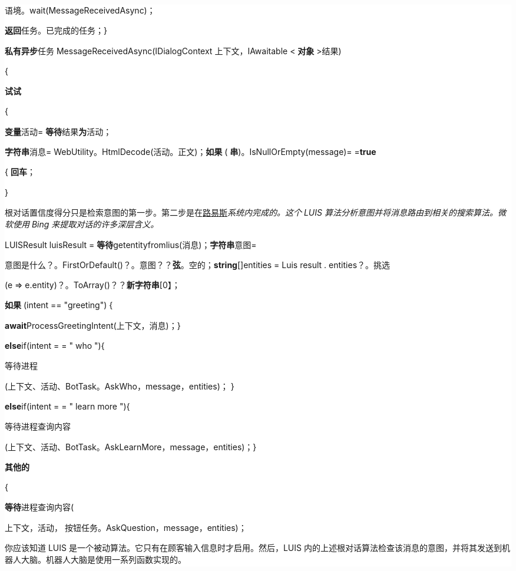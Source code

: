 语境。wait(MessageReceivedAsync)；

**返回**任务。已完成的任务；}

**私有异步**任务 MessageReceivedAsync(IDialogContext 上下文，IAwaitable < **对象** >结果)

{

**试试**

{

**变量**活动= **等待**结果**为**活动；

**字符串**消息= WebUtility。HtmlDecode(活动。正文)；**如果** ( **串**)。IsNullOrEmpty(message)= =**true**

{ **回车**；

}

根对话置信度得分只是检索意图的第一步。第二步是在[路易斯](https://www.luis.ai/home)*系统内完成的。这个 LUIS 算法分析意图并将消息路由到相关的搜索算法。微软使用 Bing 来提取对话的许多深层含义。*

LUISResult luisResult = **等待**getentityfromlius(消息)；**字符串**意图=

意图是什么？。FirstOrDefault()？。意图？？**弦**。空的；**string**[]entities = Luis result . entities？。挑选

(e => e.entity)？。ToArray()？？**新字符串**[0】；

**如果** (intent == "greeting") {

**await**ProcessGreetingIntent(上下文，消息)；}

**else**if(intent = = " who "){

等待进程

(上下文、活动、BotTask。AskWho，message，entities)；
}

**else**if(intent = = " learn more "){

等待进程查询内容

(上下文、活动、BotTask。AskLearnMore，message，entities)；}

**其他的**

{

**等待**进程查询内容(

上下文，活动，
按钮任务。AskQuestion，message，entities)；

你应该知道 LUIS 是一个被动算法。它只有在顾客输入信息时才启用。然后，LUIS 内的上述根对话算法检查该消息的意图，并将其发送到机器人大脑。机器人大脑是使用一系列函数实现的。
